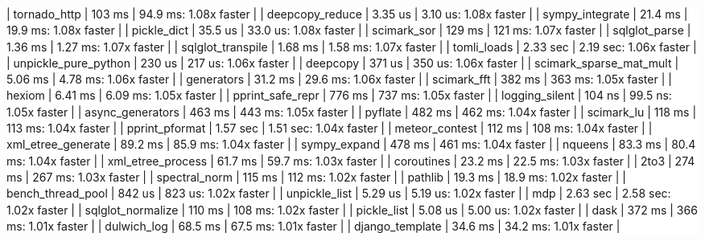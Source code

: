 | tornado_http               | 103 ms                                                 | 94.9 ms: 1.08x faster                                                  |
| deepcopy_reduce            | 3.35 us                                                | 3.10 us: 1.08x faster                                                  |
| sympy_integrate            | 21.4 ms                                                | 19.9 ms: 1.08x faster                                                  |
| pickle_dict                | 35.5 us                                                | 33.0 us: 1.08x faster                                                  |
| scimark_sor                | 129 ms                                                 | 121 ms: 1.07x faster                                                   |
| sqlglot_parse              | 1.36 ms                                                | 1.27 ms: 1.07x faster                                                  |
| sqlglot_transpile          | 1.68 ms                                                | 1.58 ms: 1.07x faster                                                  |
| tomli_loads                | 2.33 sec                                               | 2.19 sec: 1.06x faster                                                 |
| unpickle_pure_python       | 230 us                                                 | 217 us: 1.06x faster                                                   |
| deepcopy                   | 371 us                                                 | 350 us: 1.06x faster                                                   |
| scimark_sparse_mat_mult    | 5.06 ms                                                | 4.78 ms: 1.06x faster                                                  |
| generators                 | 31.2 ms                                                | 29.6 ms: 1.06x faster                                                  |
| scimark_fft                | 382 ms                                                 | 363 ms: 1.05x faster                                                   |
| hexiom                     | 6.41 ms                                                | 6.09 ms: 1.05x faster                                                  |
| pprint_safe_repr           | 776 ms                                                 | 737 ms: 1.05x faster                                                   |
| logging_silent             | 104 ns                                                 | 99.5 ns: 1.05x faster                                                  |
| async_generators           | 463 ms                                                 | 443 ms: 1.05x faster                                                   |
| pyflate                    | 482 ms                                                 | 462 ms: 1.04x faster                                                   |
| scimark_lu                 | 118 ms                                                 | 113 ms: 1.04x faster                                                   |
| pprint_pformat             | 1.57 sec                                               | 1.51 sec: 1.04x faster                                                 |
| meteor_contest             | 112 ms                                                 | 108 ms: 1.04x faster                                                   |
| xml_etree_generate         | 89.2 ms                                                | 85.9 ms: 1.04x faster                                                  |
| sympy_expand               | 478 ms                                                 | 461 ms: 1.04x faster                                                   |
| nqueens                    | 83.3 ms                                                | 80.4 ms: 1.04x faster                                                  |
| xml_etree_process          | 61.7 ms                                                | 59.7 ms: 1.03x faster                                                  |
| coroutines                 | 23.2 ms                                                | 22.5 ms: 1.03x faster                                                  |
| 2to3                       | 274 ms                                                 | 267 ms: 1.03x faster                                                   |
| spectral_norm              | 115 ms                                                 | 112 ms: 1.02x faster                                                   |
| pathlib                    | 19.3 ms                                                | 18.9 ms: 1.02x faster                                                  |
| bench_thread_pool          | 842 us                                                 | 823 us: 1.02x faster                                                   |
| unpickle_list              | 5.29 us                                                | 5.19 us: 1.02x faster                                                  |
| mdp                        | 2.63 sec                                               | 2.58 sec: 1.02x faster                                                 |
| sqlglot_normalize          | 110 ms                                                 | 108 ms: 1.02x faster                                                   |
| pickle_list                | 5.08 us                                                | 5.00 us: 1.02x faster                                                  |
| dask                       | 372 ms                                                 | 366 ms: 1.01x faster                                                   |
| dulwich_log                | 68.5 ms                                                | 67.5 ms: 1.01x faster                                                  |
| django_template            | 34.6 ms                                                | 34.2 ms: 1.01x faster                                                  |